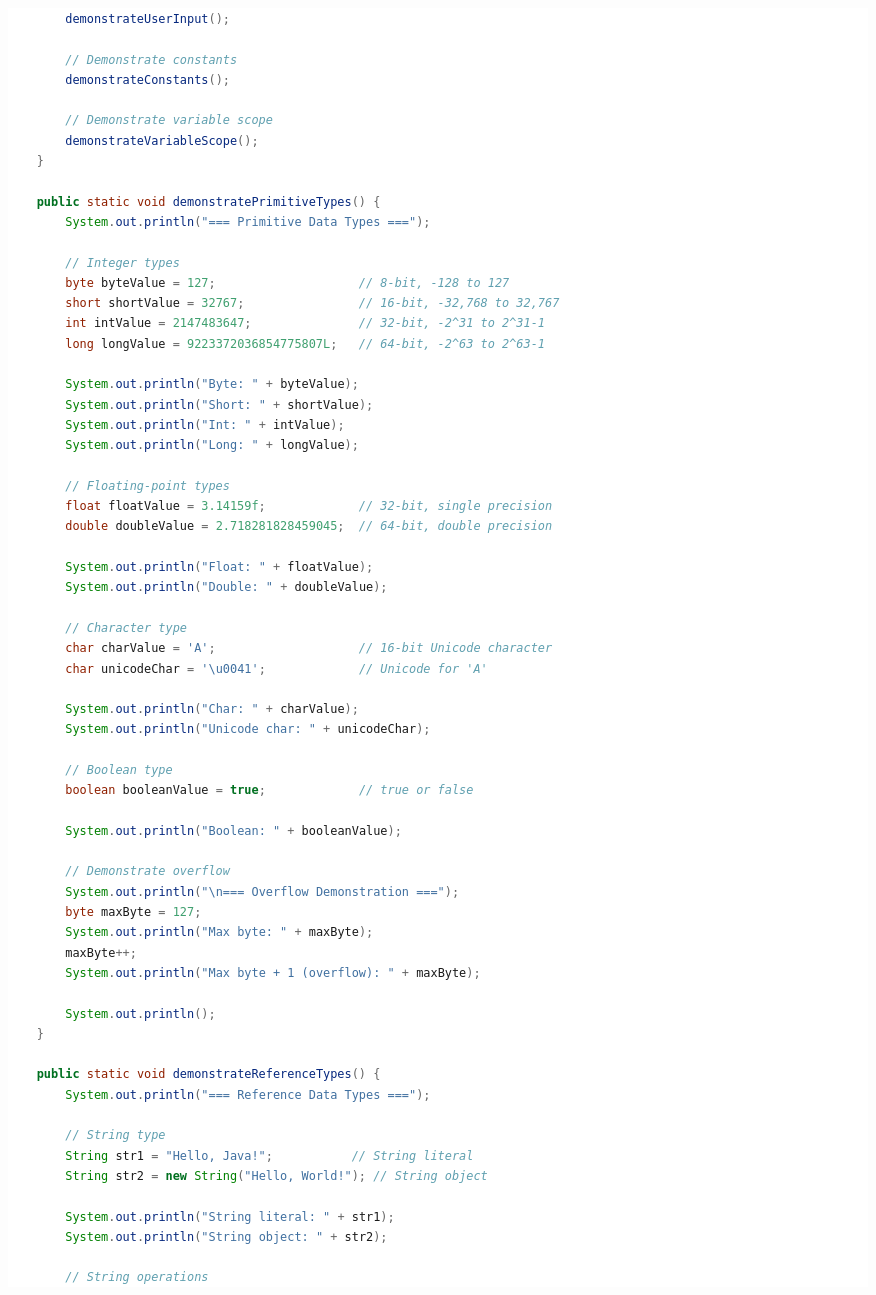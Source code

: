 ```java
        demonstrateUserInput();
        
        // Demonstrate constants
        demonstrateConstants();
        
        // Demonstrate variable scope
        demonstrateVariableScope();
    }
    
    public static void demonstratePrimitiveTypes() {
        System.out.println("=== Primitive Data Types ===");
        
        // Integer types
        byte byteValue = 127;                    // 8-bit, -128 to 127
        short shortValue = 32767;                // 16-bit, -32,768 to 32,767
        int intValue = 2147483647;               // 32-bit, -2^31 to 2^31-1
        long longValue = 9223372036854775807L;   // 64-bit, -2^63 to 2^63-1
        
        System.out.println("Byte: " + byteValue);
        System.out.println("Short: " + shortValue);
        System.out.println("Int: " + intValue);
        System.out.println("Long: " + longValue);
        
        // Floating-point types
        float floatValue = 3.14159f;             // 32-bit, single precision
        double doubleValue = 2.718281828459045;  // 64-bit, double precision
        
        System.out.println("Float: " + floatValue);
        System.out.println("Double: " + doubleValue);
        
        // Character type
        char charValue = 'A';                    // 16-bit Unicode character
        char unicodeChar = '\u0041';             // Unicode for 'A'
        
        System.out.println("Char: " + charValue);
        System.out.println("Unicode char: " + unicodeChar);
        
        // Boolean type
        boolean booleanValue = true;             // true or false
        
        System.out.println("Boolean: " + booleanValue);
        
        // Demonstrate overflow
        System.out.println("\n=== Overflow Demonstration ===");
        byte maxByte = 127;
        System.out.println("Max byte: " + maxByte);
        maxByte++;
        System.out.println("Max byte + 1 (overflow): " + maxByte);
        
        System.out.println();
    }
    
    public static void demonstrateReferenceTypes() {
        System.out.println("=== Reference Data Types ===");
        
        // String type
        String str1 = "Hello, Java!";           // String literal
        String str2 = new String("Hello, World!"); // String object
        
        System.out.println("String literal: " + str1);
        System.out.println("String object: " + str2);
        
        // String operations
```